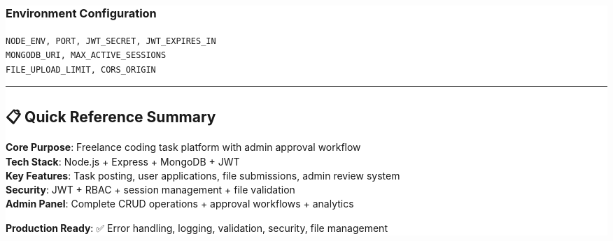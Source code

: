 ### Environment Configuration

```
NODE_ENV, PORT, JWT_SECRET, JWT_EXPIRES_IN
MONGODB_URI, MAX_ACTIVE_SESSIONS
FILE_UPLOAD_LIMIT, CORS_ORIGIN
```

---

## 📋 Quick Reference Summary

**Core Purpose**: Freelance coding task platform with admin approval workflow  
**Tech Stack**: Node.js + Express + MongoDB + JWT  
**Key Features**: Task posting, user applications, file submissions, admin review system  
**Security**: JWT + RBAC + session management + file validation  
**Admin Panel**: Complete CRUD operations + approval workflows + analytics

**Production Ready**: ✅ Error handling, logging, validation, security, file management
